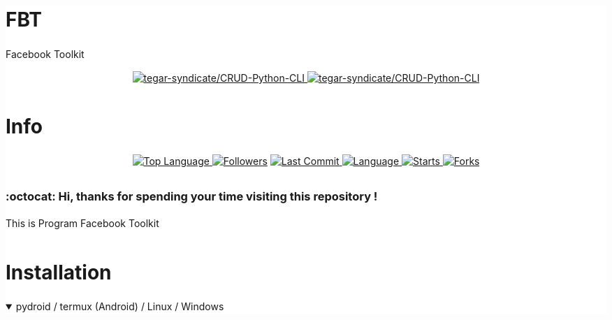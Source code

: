 # FBT
Facebook Toolkit


<p align="center">
  <a name="top" href="#octocat-hi-there-thanks-for-visiting-">
     <img alt="tegar-syndicate/CRUD-Python-CLI" height="100%" width="60%" src="Screenshot_20210721-174052452.jpg"/>
     <img alt="tegar-syndicate/CRUD-Python-CLI" height="100%" width="60%" src="Screenshot_20210721-174151700.jpg"/>
  </a>
</p>

# Info

<p align="center">

 <a href="https://github.com/CoffeeCode-ID">
    <img alt="Top Language" src="https://img.shields.io/github/languages/top/CoffeeCode-ID/FBT.svg.svg"/>
  </a>
<a href="https://github.com/CoffeeCode-ID/followers">
  <img title="Followers" src="https://img.shields.io/github/followers/CoffeeCode-ID?label=Followers&color=blue&style=flat-square"></a>
<a href="https://github.com/CoffeeCode-ID/FBT.svg/stargazers/">
<a href="https://github.com/CoffeeCode-ID">
  <img alt="Last Commit" src="https://img.shields.io/github/last-commit/CoffeeCode-ID/FBT.svg.svg"/>
</a>
<a href="https://github.com/tegar-syndicate">
  <img alt="Language" src="https://img.shields.io/github/languages/count/CoffeeCode-ID/FBT.svg.svg"/>
</a>
<a href="https://github.com/tegar-syndicate">
  <img alt="Starts" src="https://img.shields.io/github/stars/CoffeeCode-ID/FBT.svg.svg"/>
</a>
<a href="https://github.com/tegar-syndicate">
  <img alt="Forks" src="https://img.shields.io/github/forks/CoffeeCode-ID/FBT.svg"/>
</a>
</div>
</p>

##
### :octocat: Hi, thanks for spending your time visiting this repository !
<p>
This is Program Facebook Toolkit
</p>


# Installation
<details open>
<summary> pydroid / termux (Android) / Linux / Windows</summary>
